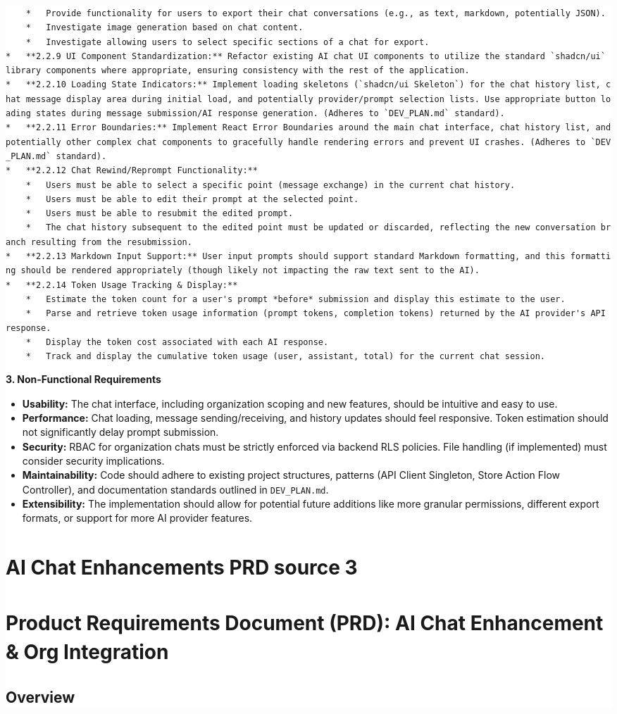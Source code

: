        *   Provide functionality for users to export their chat conversations (e.g., as text, markdown, potentially JSON).
        *   Investigate image generation based on chat content.
        *   Investigate allowing users to select specific sections of a chat for export.
    *   **2.2.9 UI Component Standardization:** Refactor existing AI chat UI components to utilize the standard `shadcn/ui` library components where appropriate, ensuring consistency with the rest of the application.
    *   **2.2.10 Loading State Indicators:** Implement loading skeletons (`shadcn/ui Skeleton`) for the chat history list, chat message display area during initial load, and potentially provider/prompt selection lists. Use appropriate button loading states during message submission/AI response generation. (Adheres to `DEV_PLAN.md` standard).
    *   **2.2.11 Error Boundaries:** Implement React Error Boundaries around the main chat interface, chat history list, and potentially other complex chat components to gracefully handle rendering errors and prevent UI crashes. (Adheres to `DEV_PLAN.md` standard).
    *   **2.2.12 Chat Rewind/Reprompt Functionality:**
        *   Users must be able to select a specific point (message exchange) in the current chat history.
        *   Users must be able to edit their prompt at the selected point.
        *   Users must be able to resubmit the edited prompt.
        *   The chat history subsequent to the edited point must be updated or discarded, reflecting the new conversation branch resulting from the resubmission.
    *   **2.2.13 Markdown Input Support:** User input prompts should support standard Markdown formatting, and this formatting should be rendered appropriately (though likely not impacting the raw text sent to the AI).
    *   **2.2.14 Token Usage Tracking & Display:**
        *   Estimate the token count for a user's prompt *before* submission and display this estimate to the user.
        *   Parse and retrieve token usage information (prompt tokens, completion tokens) returned by the AI provider's API response.
        *   Display the token cost associated with each AI response.
        *   Track and display the cumulative token usage (user, assistant, total) for the current chat session.

**3. Non-Functional Requirements**

*   **Usability:** The chat interface, including organization scoping and new features, should be intuitive and easy to use.
*   **Performance:** Chat loading, message sending/receiving, and history updates should feel responsive. Token estimation should not significantly delay prompt submission.
*   **Security:** RBAC for organization chats must be strictly enforced via backend RLS policies. File handling (if implemented) must consider security implications.
*   **Maintainability:** Code should adhere to existing project structures, patterns (API Client Singleton, Store Action Flow Controller), and documentation standards outlined in `DEV_PLAN.md`.
*   **Extensibility:** The implementation should allow for potential future additions like more granular permissions, different export formats, or support for more AI provider features. 

# AI Chat Enhancements PRD source 3
# Product Requirements Document (PRD): AI Chat Enhancement & Org Integration

## Overview

